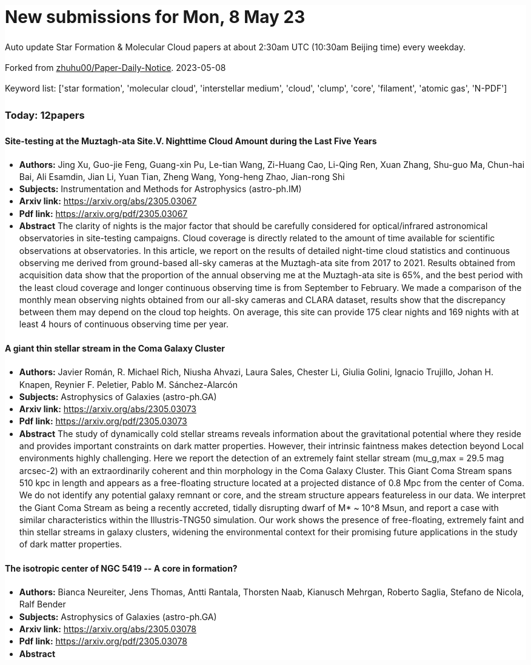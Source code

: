 # New submissions for Mon,  8 May 23
Auto update Star Formation & Molecular Cloud papers at about 2:30am UTC (10:30am Beijing time) every weekday.


Forked from [zhuhu00/Paper-Daily-Notice](https://github.com/zhuhu00/Paper-Daily-Notice). 
2023-05-08


Keyword list: ['star formation', 'molecular cloud', 'interstellar medium', 'cloud', 'clump', 'core', 'filament', 'atomic gas', 'N-PDF']
### Today: 12papers 
#### Site-testing at the Muztagh-ata Site.V. Nighttime Cloud Amount during  the Last Five Years
 - **Authors:** Jing Xu, Guo-jie Feng, Guang-xin Pu, Le-tian Wang, Zi-Huang Cao, Li-Qing Ren, Xuan Zhang, Shu-guo Ma, Chun-hai Bai, Ali Esamdin, Jian Li, Yuan Tian, Zheng Wang, Yong-heng Zhao, Jian-rong Shi
 - **Subjects:** Instrumentation and Methods for Astrophysics (astro-ph.IM)
 - **Arxiv link:** https://arxiv.org/abs/2305.03067
 - **Pdf link:** https://arxiv.org/pdf/2305.03067
 - **Abstract**
 The clarity of nights is the major factor that should be carefully considered for optical/infrared astronomical observatories in site-testing campaigns. Cloud coverage is directly related to the amount of time available for scientific observations at observatories. In this article, we report on the results of detailed night-time cloud statistics and continuous observing me derived from ground-based all-sky cameras at the Muztagh-ata site from 2017 to 2021. Results obtained from acquisition data show that the proportion of the annual observing me at the Muztagh-ata site is 65%, and the best period with the least cloud coverage and longer continuous observing time is from September to February. We made a comparison of the monthly mean observing nights obtained from our all-sky cameras and CLARA dataset, results show that the discrepancy between them may depend on the cloud top heights. On average, this site can provide 175 clear nights and 169 nights with at least 4 hours of continuous observing time per year.
#### A giant thin stellar stream in the Coma Galaxy Cluster
 - **Authors:** Javier Román, R. Michael Rich, Niusha Ahvazi, Laura Sales, Chester Li, Giulia Golini, Ignacio Trujillo, Johan H. Knapen, Reynier F. Peletier, Pablo M. Sánchez-Alarcón
 - **Subjects:** Astrophysics of Galaxies (astro-ph.GA)
 - **Arxiv link:** https://arxiv.org/abs/2305.03073
 - **Pdf link:** https://arxiv.org/pdf/2305.03073
 - **Abstract**
 The study of dynamically cold stellar streams reveals information about the gravitational potential where they reside and provides important constraints on dark matter properties. However, their intrinsic faintness makes detection beyond Local environments highly challenging. Here we report the detection of an extremely faint stellar stream (mu_g,max = 29.5 mag arcsec-2) with an extraordinarily coherent and thin morphology in the Coma Galaxy Cluster. This Giant Coma Stream spans 510 kpc in length and appears as a free-floating structure located at a projected distance of 0.8 Mpc from the center of Coma. We do not identify any potential galaxy remnant or core, and the stream structure appears featureless in our data. We interpret the Giant Coma Stream as being a recently accreted, tidally disrupting dwarf of M* ~ 10^8 Msun, and report a case with similar characteristics within the Illustris-TNG50 simulation. Our work shows the presence of free-floating, extremely faint and thin stellar streams in galaxy clusters, widening the environmental context for their promising future applications in the study of dark matter properties.
#### The isotropic center of NGC 5419 -- A core in formation?
 - **Authors:** Bianca Neureiter, Jens Thomas, Antti Rantala, Thorsten Naab, Kianusch Mehrgan, Roberto Saglia, Stefano de Nicola, Ralf Bender
 - **Subjects:** Astrophysics of Galaxies (astro-ph.GA)
 - **Arxiv link:** https://arxiv.org/abs/2305.03078
 - **Pdf link:** https://arxiv.org/pdf/2305.03078
 - **Abstract**